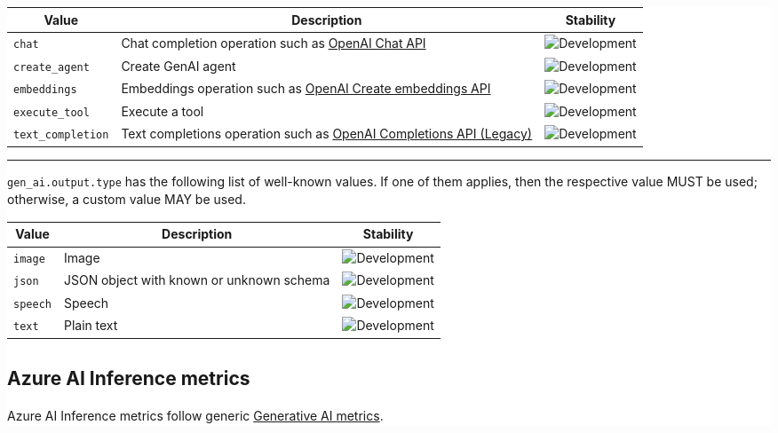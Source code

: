 | Value  | Description | Stability |
|---|---|---|
| `chat` | Chat completion operation such as [OpenAI Chat API](https://platform.openai.com/docs/api-reference/chat) | ![Development](https://img.shields.io/badge/-development-blue) |
| `create_agent` | Create GenAI agent | ![Development](https://img.shields.io/badge/-development-blue) |
| `embeddings` | Embeddings operation such as [OpenAI Create embeddings API](https://platform.openai.com/docs/api-reference/embeddings/create) | ![Development](https://img.shields.io/badge/-development-blue) |
| `execute_tool` | Execute a tool | ![Development](https://img.shields.io/badge/-development-blue) |
| `text_completion` | Text completions operation such as [OpenAI Completions API (Legacy)](https://platform.openai.com/docs/api-reference/completions) | ![Development](https://img.shields.io/badge/-development-blue) |

---

`gen_ai.output.type` has the following list of well-known values. If one of them applies, then the respective value MUST be used; otherwise, a custom value MAY be used.

| Value  | Description | Stability |
|---|---|---|
| `image` | Image | ![Development](https://img.shields.io/badge/-development-blue) |
| `json` | JSON object with known or unknown schema | ![Development](https://img.shields.io/badge/-development-blue) |
| `speech` | Speech | ![Development](https://img.shields.io/badge/-development-blue) |
| `text` | Plain text | ![Development](https://img.shields.io/badge/-development-blue) |






## Azure AI Inference metrics

Azure AI Inference metrics follow generic [Generative AI metrics](gen-ai-metrics.md).

[DocumentStatus]: https://opentelemetry.io/docs/specs/otel/document-status
